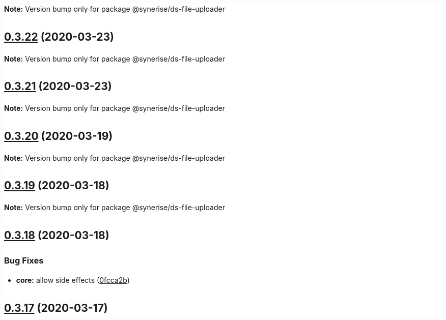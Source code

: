 **Note:** Version bump only for package @synerise/ds-file-uploader





## [0.3.22](https://github.com/Synerise/synerise-design/compare/@synerise/ds-file-uploader@0.3.21...@synerise/ds-file-uploader@0.3.22) (2020-03-23)

**Note:** Version bump only for package @synerise/ds-file-uploader





## [0.3.21](https://github.com/Synerise/synerise-design/compare/@synerise/ds-file-uploader@0.3.20...@synerise/ds-file-uploader@0.3.21) (2020-03-23)

**Note:** Version bump only for package @synerise/ds-file-uploader





## [0.3.20](https://github.com/Synerise/synerise-design/compare/@synerise/ds-file-uploader@0.3.19...@synerise/ds-file-uploader@0.3.20) (2020-03-19)

**Note:** Version bump only for package @synerise/ds-file-uploader





## [0.3.19](https://github.com/Synerise/synerise-design/compare/@synerise/ds-file-uploader@0.3.18...@synerise/ds-file-uploader@0.3.19) (2020-03-18)

**Note:** Version bump only for package @synerise/ds-file-uploader





## [0.3.18](https://github.com/Synerise/synerise-design/compare/@synerise/ds-file-uploader@0.3.17...@synerise/ds-file-uploader@0.3.18) (2020-03-18)


### Bug Fixes

* **core:** allow side effects ([0fcca2b](https://github.com/Synerise/synerise-design/commit/0fcca2b3476b539a60d6d21af5a43a7d32135868))





## [0.3.17](https://github.com/Synerise/synerise-design/compare/@synerise/ds-file-uploader@0.3.16...@synerise/ds-file-uploader@0.3.17) (2020-03-17)
